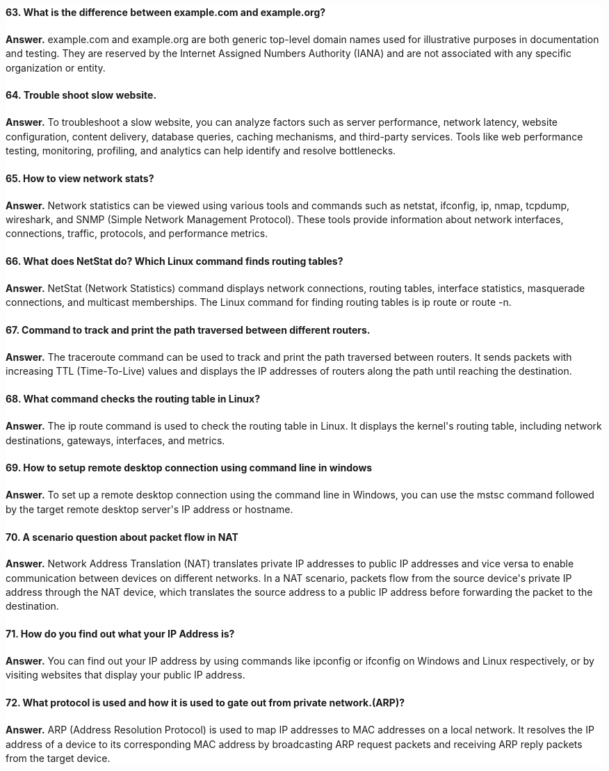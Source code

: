 #### 63. What is the difference between example.com and example.org?
**Answer.** example.com and example.org are both generic top-level domain names used for illustrative purposes in documentation and testing. They are reserved by the Internet Assigned Numbers Authority (IANA) and are not associated with any specific organization or entity. 

#### 64. Trouble shoot slow website.
**Answer.** To troubleshoot a slow website, you can analyze factors such as server performance, network latency, website configuration, content delivery, database queries, caching mechanisms, and third-party services. Tools like web performance testing, monitoring, profiling, and analytics can help identify and resolve bottlenecks.

#### 65. How to view network stats?
**Answer.** Network statistics can be viewed using various tools and commands such as netstat, ifconfig, ip, nmap, tcpdump, wireshark, and SNMP (Simple Network Management Protocol). These tools provide information about network interfaces, connections, traffic, protocols, and performance metrics.

#### 66. What does NetStat do? Which Linux command finds routing tables?
**Answer.** NetStat (Network Statistics) command displays network connections, routing tables, interface statistics, masquerade connections, and multicast memberships. The Linux command for finding routing tables is ip route or route -n.

#### 67. Command to track and print the path traversed between different routers.
**Answer.** The traceroute command can be used to track and print the path traversed between routers. It sends packets with increasing TTL (Time-To-Live) values and displays the IP addresses of routers along the path until reaching the destination.

#### 68. What command checks the routing table in Linux?
**Answer.** The ip route command is used to check the routing table in Linux. It displays the kernel's routing table, including network destinations, gateways, interfaces, and metrics.
 
#### 69. How to setup remote desktop connection using command line in windows
**Answer.** To set up a remote desktop connection using the command line in Windows, you can use the mstsc command followed by the target remote desktop server's IP address or hostname.

#### 70. A scenario question about packet flow in NAT
**Answer.** Network Address Translation (NAT) translates private IP addresses to public IP addresses and vice versa to enable communication between devices on different networks. In a NAT scenario, packets flow from the source device's private IP address through the NAT device, which translates the source address to a public IP address before forwarding the packet to the destination.
 
#### 71. How do you find out what your IP Address is?
**Answer.** You can find out your IP address by using commands like ipconfig or ifconfig on Windows and Linux respectively, or by visiting websites that display your public IP address.

#### 72. What protocol is used and how it is used to gate out from private network.(ARP)?
**Answer.** ARP (Address Resolution Protocol) is used to map IP addresses to MAC addresses on a local network. It resolves the IP address of a device to its corresponding MAC address by broadcasting ARP request packets and receiving ARP reply packets from the target device.
